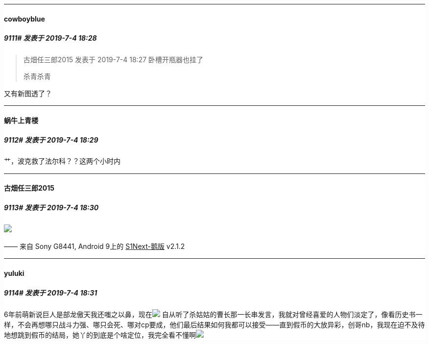 





-----

####  cowboyblue  
##### 9111#       发表于 2019-7-4 18:28



<blockquote>古畑任三郎2015 发表于 2019-7-4 18:27
卧槽开瓶器也挂了

杀青杀青
</blockquote>
又有新图透了？







-----

####  蜗牛上青楼  
##### 9112#       发表于 2019-7-4 18:29




艹，波克救了法尔科？？这两个小时内







-----

####  古畑任三郎2015  
##### 9113#       发表于 2019-7-4 18:30



<img src="https://i.loli.net/2019/07/04/5d1dd566e1eb324496.jpg" referrerpolicy="no-referrer">

—— 来自 Sony G8441, Android 9上的 [S1Next-鹅版](https://github.com/ykrank/S1-Next/releases) v2.1.2







-----

####  yuluki  
##### 9114#       发表于 2019-7-4 18:31




6年前萌新说巨人是部龙傲天我还嗤之以鼻，现在<img src="https://static.saraba1st.com/image/smiley/face2017/067.png" referrerpolicy="no-referrer">
自从听了杀姑姑的曹长那一长串发言，我就对曾经喜爱的人物们淡定了，像看历史书一样，不会再想哪只战斗力强、哪只会死、哪对cp要成，他们最后结果如何我都可以接受——直到假币的大放异彩，创哥nb，我现在迫不及待地想跳到假币的结局，她丫的到底是个啥定位，我完全看不懂啊<img src="https://static.saraba1st.com/image/smiley/face2017/132.png" referrerpolicy="no-referrer">
